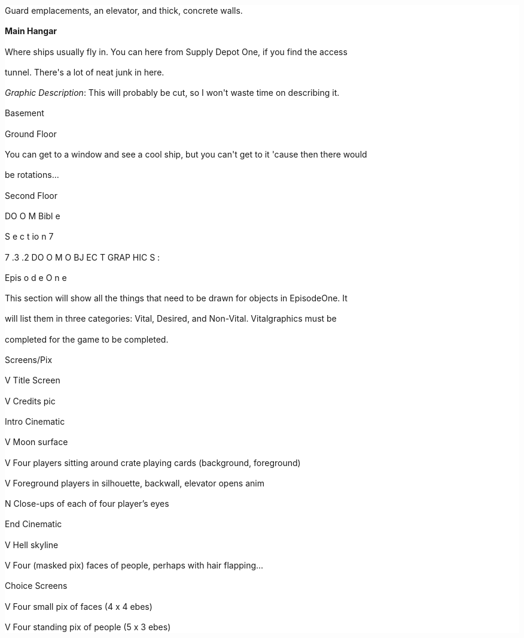 Guard emplacements, an elevator, and thick, concrete walls.

**Main Hangar**

Where ships usually fly in. You can here from Supply Depot One, if you find the access

tunnel. There's a lot of neat junk in here.

*Graphic Description*: This will probably be cut, so I won't waste time on describing it.

Basement

Ground Floor

You can get to a window and see a cool ship, but you can't get to it 'cause then there would

be rotations...

Second Floor



<a name="br23"></a> 

DO O M Bibl e

S e c t io n 7

7 .3 .2 DO O M O BJ EC T GRAP HIC S :

Epis o d e O n e

This section will show all the things that need to be drawn for objects in EpisodeOne. It

will list them in three categories: Vital, Desired, and Non-Vital. Vitalgraphics must be

completed for the game to be completed.

Screens/Pix

V Title Screen

V Credits pic

Intro Cinematic

V Moon surface

V Four players sitting around crate playing cards (background, foreground)

V Foreground players in silhouette, backwall, elevator opens anim

N Close-ups of each of four player’s eyes

End Cinematic

V Hell skyline

V Four (masked pix) faces of people, perhaps with hair flapping...

Choice Screens

V Four small pix of faces (4 x 4 ebes)

V Four standing pix of people (5 x 3 ebes)
